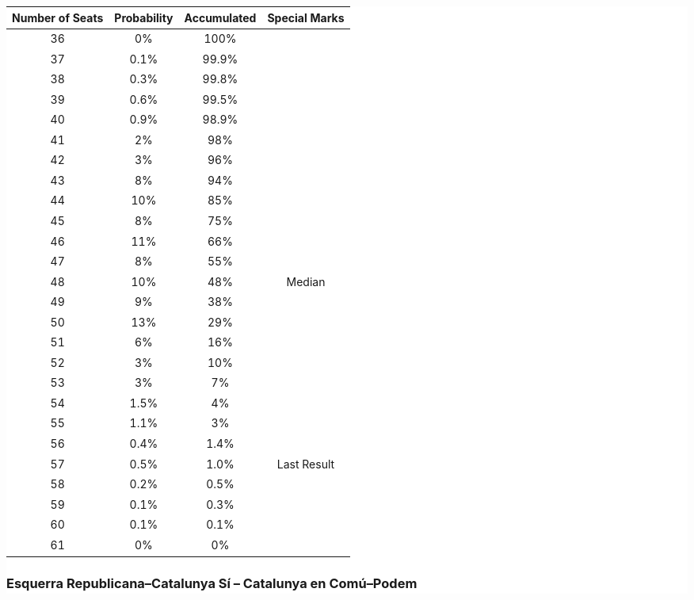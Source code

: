 | Number of Seats | Probability | Accumulated | Special Marks |
|:---------------:|:-----------:|:-----------:|:-------------:|
| 36 | 0% | 100% |  |
| 37 | 0.1% | 99.9% |  |
| 38 | 0.3% | 99.8% |  |
| 39 | 0.6% | 99.5% |  |
| 40 | 0.9% | 98.9% |  |
| 41 | 2% | 98% |  |
| 42 | 3% | 96% |  |
| 43 | 8% | 94% |  |
| 44 | 10% | 85% |  |
| 45 | 8% | 75% |  |
| 46 | 11% | 66% |  |
| 47 | 8% | 55% |  |
| 48 | 10% | 48% | Median |
| 49 | 9% | 38% |  |
| 50 | 13% | 29% |  |
| 51 | 6% | 16% |  |
| 52 | 3% | 10% |  |
| 53 | 3% | 7% |  |
| 54 | 1.5% | 4% |  |
| 55 | 1.1% | 3% |  |
| 56 | 0.4% | 1.4% |  |
| 57 | 0.5% | 1.0% | Last Result |
| 58 | 0.2% | 0.5% |  |
| 59 | 0.1% | 0.3% |  |
| 60 | 0.1% | 0.1% |  |
| 61 | 0% | 0% |  |

### Esquerra Republicana–Catalunya Sí – Catalunya en Comú–Podem
